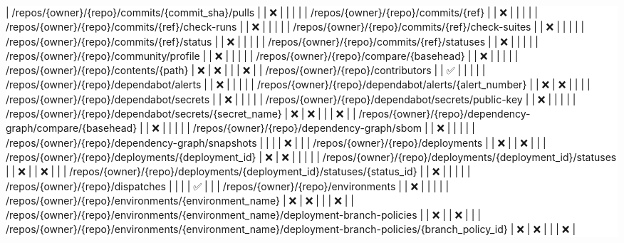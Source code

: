 | /repos/{owner}/{repo}/commits/{commit_sha}/pulls                                                                |                    | :x:                |                    |                    |                    |
| /repos/{owner}/{repo}/commits/{ref}                                                                             |                    | :x:                |                    |                    |                    |
| /repos/{owner}/{repo}/commits/{ref}/check-runs                                                                  |                    | :x:                |                    |                    |                    |
| /repos/{owner}/{repo}/commits/{ref}/check-suites                                                                |                    | :x:                |                    |                    |                    |
| /repos/{owner}/{repo}/commits/{ref}/status                                                                      |                    | :x:                |                    |                    |                    |
| /repos/{owner}/{repo}/commits/{ref}/statuses                                                                    |                    | :x:                |                    |                    |                    |
| /repos/{owner}/{repo}/community/profile                                                                         |                    | :x:                |                    |                    |                    |
| /repos/{owner}/{repo}/compare/{basehead}                                                                        |                    | :x:                |                    |                    |                    |
| /repos/{owner}/{repo}/contents/{path}                                                                           | :x:                | :x:                |                    |                    | :x:                |
| /repos/{owner}/{repo}/contributors                                                                              |                    | :white_check_mark: |                    |                    |                    |
| /repos/{owner}/{repo}/dependabot/alerts                                                                         |                    | :x:                |                    |                    |                    |
| /repos/{owner}/{repo}/dependabot/alerts/{alert_number}                                                          |                    | :x:                | :x:                |                    |                    |
| /repos/{owner}/{repo}/dependabot/secrets                                                                        |                    | :x:                |                    |                    |                    |
| /repos/{owner}/{repo}/dependabot/secrets/public-key                                                             |                    | :x:                |                    |                    |                    |
| /repos/{owner}/{repo}/dependabot/secrets/{secret_name}                                                          | :x:                | :x:                |                    |                    | :x:                |
| /repos/{owner}/{repo}/dependency-graph/compare/{basehead}                                                       |                    | :x:                |                    |                    |                    |
| /repos/{owner}/{repo}/dependency-graph/sbom                                                                     |                    | :x:                |                    |                    |                    |
| /repos/{owner}/{repo}/dependency-graph/snapshots                                                                |                    |                    |                    | :x:                |                    |
| /repos/{owner}/{repo}/deployments                                                                               |                    | :x:                |                    | :x:                |                    |
| /repos/{owner}/{repo}/deployments/{deployment_id}                                                               | :x:                | :x:                |                    |                    |                    |
| /repos/{owner}/{repo}/deployments/{deployment_id}/statuses                                                      |                    | :x:                |                    | :x:                |                    |
| /repos/{owner}/{repo}/deployments/{deployment_id}/statuses/{status_id}                                          |                    | :x:                |                    |                    |                    |
| /repos/{owner}/{repo}/dispatches                                                                                |                    |                    |                    | :white_check_mark: |                    |
| /repos/{owner}/{repo}/environments                                                                              |                    | :x:                |                    |                    |                    |
| /repos/{owner}/{repo}/environments/{environment_name}                                                           | :x:                | :x:                |                    |                    | :x:                |
| /repos/{owner}/{repo}/environments/{environment_name}/deployment-branch-policies                                |                    | :x:                |                    | :x:                |                    |
| /repos/{owner}/{repo}/environments/{environment_name}/deployment-branch-policies/{branch_policy_id}             | :x:                | :x:                |                    |                    | :x:                |
